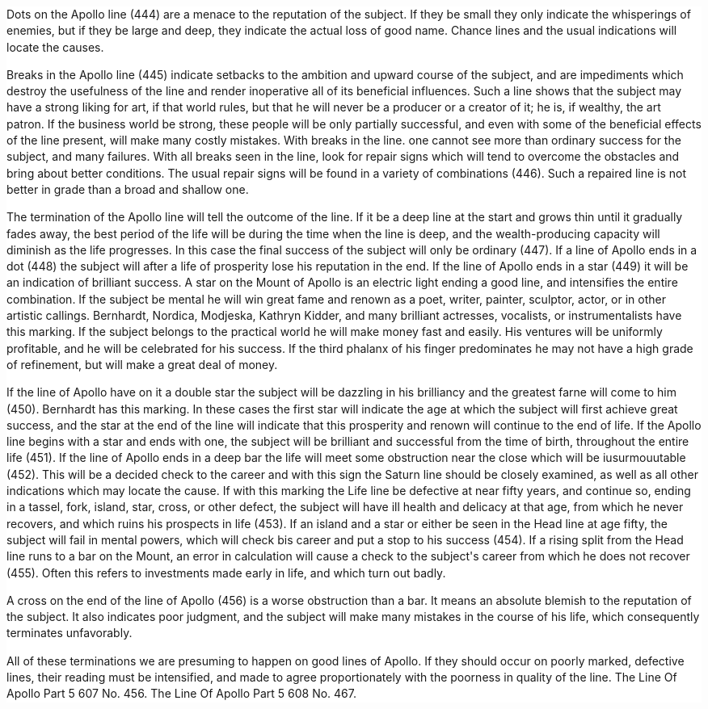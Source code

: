 Dots on the Apollo line (444) are a menace to the reputation of the subject. If they be small they only indicate the whisperings of enemies, but if they be large and deep, they indicate the actual loss of good name. Chance lines and the usual indications will locate the causes.

Breaks in the Apollo line (445) indicate setbacks to the ambition and upward course of the subject, and are impediments which destroy the usefulness of the line and render inoperative all of its beneficial influences. Such a line shows that the subject may have a strong liking for art, if that world rules, but that he will never be a producer or a creator of it; he is, if wealthy, the art patron. If the business world be strong, these people will be only partially successful, and even with some of the beneficial effects of the line present, will make many costly mistakes. With breaks in the line. one cannot see more than ordinary success for the subject, and many failures. With all breaks seen in the line, look for repair signs which will tend to overcome the obstacles and bring about better conditions. The usual repair signs will be found in a variety of combinations (446). Such a repaired line is not better in grade than a broad and shallow one.


The termination of the Apollo line will tell the outcome of the line. If it be a deep line at the start and grows thin until it gradually fades away, the best period of the life will be during the time when the line is deep, and the wealth-producing capacity will diminish as the life progresses. In this case the final success of the subject will only be ordinary (447). If a line of Apollo ends in a dot (448) the subject will after a life of prosperity lose his reputation in the end. If the line of Apollo ends in a star (449) it will be an indication of brilliant success. A star on the Mount of Apollo is an electric light ending a good line, and intensifies the entire combination. If the subject be mental he will win great fame and renown as a poet, writer, painter, sculptor, actor, or in other artistic callings. Bernhardt, Nordica, Modjeska, Kathryn Kidder, and many brilliant actresses, vocalists, or instrumentalists have this marking. If the subject belongs to the practical world he will make money fast and easily. His ventures will be uniformly profitable, and he will be celebrated for his success. If the third phalanx of his finger predominates he may not have a high grade of refinement, but will make a great deal of money.

If the line of Apollo have on it a double star the subject will be dazzling in his brilliancy and the greatest farne will come to him (450). Bernhardt has this marking. In these cases the first star will indicate the age at which the subject will first achieve great success, and the star at the end of the line will indicate that this prosperity and renown will continue to the end of life. If the Apollo line begins with a star and ends with one, the subject will be brilliant and successful from the time of birth, throughout the entire life (451). If the line of Apollo ends in a deep bar the life will meet some obstruction near the close which will be iusurmouutable (452). This will be a decided check to the career and with this sign the Saturn line should be closely examined, as well as all other indications which may locate the cause. If with this marking the Life line be defective at near fifty years, and continue so, ending in a tassel, fork, island, star, cross, or other defect, the subject will have ill health and delicacy at that age, from which he never recovers, and which ruins his prospects in life (453). If an island and a star or either be seen in the Head line at age fifty, the subject will fail in mental powers, which will check bis career and put a stop to his success (454). If a rising split from the Head line runs to a bar on the Mount, an error in calculation will cause a check to the subject's career from which he does not recover (455). Often this refers to investments made early in life, and which turn out badly.



A cross on the end of the line of Apollo (456) is a worse obstruction than a bar. It means an absolute blemish to the reputation of the subject. It also indicates poor judgment, and the subject will make many mistakes in the course of his life, which consequently terminates unfavorably. 

All of these terminations we are presuming to happen on good lines of Apollo. If they should occur on poorly marked, defective lines, their reading must be intensified, and made to agree proportionately with the poorness in quality of the line. The Line Of Apollo Part 5 607 No. 456. The Line Of Apollo Part 5 608 No. 467.
